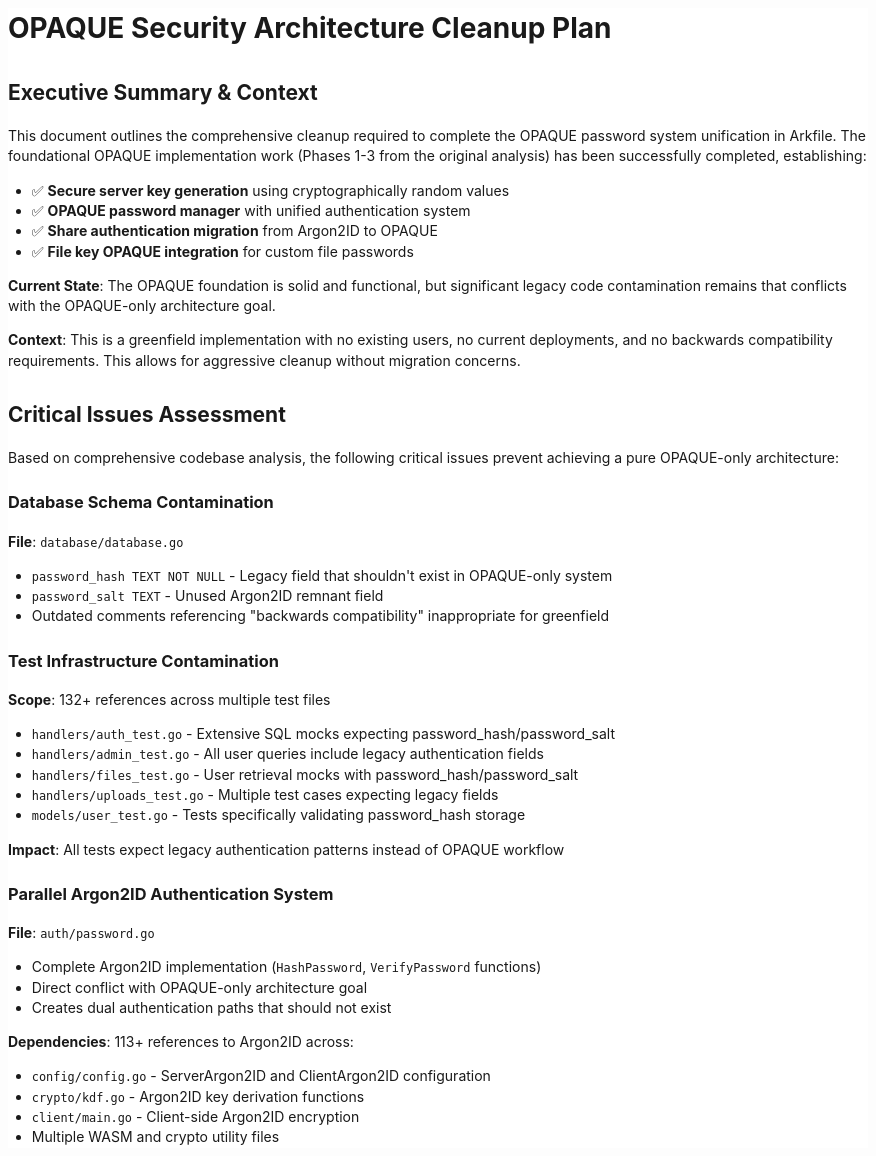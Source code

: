 # OPAQUE Security Architecture Cleanup Plan

## Executive Summary & Context

This document outlines the comprehensive cleanup required to complete the OPAQUE password system unification in Arkfile. The foundational OPAQUE implementation work (Phases 1-3 from the original analysis) has been successfully completed, establishing:

- ✅ **Secure server key generation** using cryptographically random values
- ✅ **OPAQUE password manager** with unified authentication system
- ✅ **Share authentication migration** from Argon2ID to OPAQUE
- ✅ **File key OPAQUE integration** for custom file passwords

**Current State**: The OPAQUE foundation is solid and functional, but significant legacy code contamination remains that conflicts with the OPAQUE-only architecture goal.

**Context**: This is a greenfield implementation with no existing users, no current deployments, and no backwards compatibility requirements. This allows for aggressive cleanup without migration concerns.

## Critical Issues Assessment

Based on comprehensive codebase analysis, the following critical issues prevent achieving a pure OPAQUE-only architecture:

### **Database Schema Contamination**
**File**: `database/database.go`
- `password_hash TEXT NOT NULL` - Legacy field that shouldn't exist in OPAQUE-only system
- `password_salt TEXT` - Unused Argon2ID remnant field
- Outdated comments referencing "backwards compatibility" inappropriate for greenfield

### **Test Infrastructure Contamination**
**Scope**: 132+ references across multiple test files
- `handlers/auth_test.go` - Extensive SQL mocks expecting password_hash/password_salt
- `handlers/admin_test.go` - All user queries include legacy authentication fields
- `handlers/files_test.go` - User retrieval mocks with password_hash/password_salt
- `handlers/uploads_test.go` - Multiple test cases expecting legacy fields
- `models/user_test.go` - Tests specifically validating password_hash storage

**Impact**: All tests expect legacy authentication patterns instead of OPAQUE workflow

### **Parallel Argon2ID Authentication System**
**File**: `auth/password.go`
- Complete Argon2ID implementation (`HashPassword`, `VerifyPassword` functions)
- Direct conflict with OPAQUE-only architecture goal
- Creates dual authentication paths that should not exist

**Dependencies**: 113+ references to Argon2ID across:
- `config/config.go` - ServerArgon2ID and ClientArgon2ID configuration
- `crypto/kdf.go` - Argon2ID key derivation functions
- `client/main.go` - Client-side Argon2ID encryption
- Multiple WASM and crypto utility files
